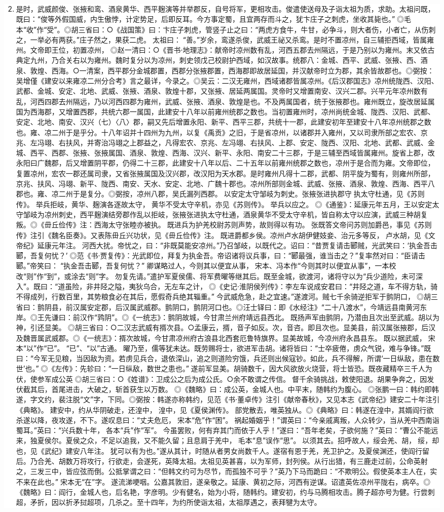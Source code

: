 2. <span id="卷十五·魏书十五·刘司马梁张温贾传第十五-张既-2"></span>
是时，武威颜俊、张掖和鸾、酒泉黄华、西平麹演等并举郡反，自号将军，更相攻击。俊遣使送母及子诣太祖为质，求助。太祖问既，既曰：“俊等外假国威，内生傲悖，计定势足，后即反耳。今方事定蜀，且宜两存而斗之，犹卞庄子之刺虎，坐收其毙也。”
<span class="c1">◎毛本“收”作“受”。◎胡三省曰：○《战国策》曰：卞庄子刺虎，管竖子止之曰：“两虎方食牛，牛甘，必争斗，则大者伤，小者亡，从伤刺之，一举必有两获。”庄子然之，果获二虎。</span>
太祖曰： “善。”岁余，鸾遂杀俊，武威王祕又杀鸾。是时不置凉州，自三辅拒西域，皆属雍州。文帝即王位，初置凉州，
<span class="c1">◎赵一清曰：○《晋书·地理志》：献帝时凉州数有乱，河西五郡去州隔远，于是乃别以为雍州。末又依古典定九州，乃合关右以为雍州。魏时复分以为凉州，刺史领戊己校尉护西域，如汉故事。统郡八：金城、西平、武威、张掖、西、酒泉、敦煌、西海。○一清案，西平郡分金城郡置，西郡分张掖郡置，西海郡即故居延国，并汉献帝时立为郡，其余皆故郡也。◎弼按：吴增僅《建安以来雍凉二州分合考》言之最详，今录之。◎吴云：二汉无雍州，西域诸郡皆属凉州。《后汉郡国志》凉州统陇西、汉阳、武都、金城、安定、北地、武威、张掖、酒泉、敦煌十郡，又张掖、居延两属国。灵帝时又增置南安、汉兴二郡。兴平元年凉州数有乱，河西四郡去州隔远，乃以河西四郡为雍州，武威、张掖、酒泉、敦煌是也。不及两属国者，统于张掖郡也。雍州既立，旋改居延属国为西海郡，又增置西郡，共统六郡一属国，此建安十八年以前雍州统郡之数也。当初置雍州时，凉州尚统金城、陇西、汉阳、武都、安定、北地、南安、汉兴（七）〈八〉郡，嗣又先后增置永阳、新平、西平三郡，共统十一郡，此建安初年至建安十八年凉州统郡之数也。雍、凉二州于是乎分。十八年诏并十四州为九州，以复《禹贡》之旧，于是省凉州，以诸郡并入雍州，又以司隶所部之宏农、京兆、左冯翊、右扶风，并寄治冯翊之上郡益之，凡得宏农、京兆、左冯翊、右扶风、上郡、安定、陇西、汉阳、北地、武都、武威、金城、西平、西郡、张掖、张掖属国、酒泉、敦煌、西海、汉兴、新平、永阳、南安二十三郡，于是三辅至西域皆属雍州。旋省上郡，改永阳曰广魏郡，后又增置阴平郡，仍得二十三郡，此建安十八年以后、二十五年以前雍州统郡之数也，凉州于是合而为雍。文帝即位，复置凉州，宏农一郡还属司隶，又省张掖属国及汉兴郡，改汉阳为天水郡。是时雍州凡得十二郡，武都、阴平旋为蜀有，则雍州所部，京兆、扶风、冯翊、新平、陇西、南安、天水、安定、北地、广魏十郡也。凉州所部则金城、武威、张掖、酒泉、敦煌、西海、西平八郡也。雍、凉二州于是复分。◎弼按，凉州八郡，吴氏漏列西郡。</span>
以安定太守邹岐为刺史。张掖张进执郡守
<span class="c1">执太守杜通，见《苏则传》。</span>
举兵拒岐，黄华、麹演各逐故太守，
<span class="c1">黄华不受太守辛机，亦见《苏则传》。</span>
举兵以应之。
<span class="c1">◎《通鉴》：延康元年五月，王以安定太守邹岐为凉州刺史，西平麹演结旁郡作乱以拒岐，张掖张进执太守杜通，酒泉黄华不受太守辛机，皆自称太守以应演，武威三种胡复叛。◎《毌丘俭传》注：西海太守张睦亦被执。</span>
既进兵为护羌校尉苏则声势，故则得以有功。
<span class="c1">张既答文帝问苏则加爵邑，事见《苏则传》注引《魏名臣奏》。又表陈毌丘兴功状，见《毌丘俭传》注。</span>
既进爵都乡侯。凉州卢水胡伊健妓妾、治元多等反，
<span class="c1">卢水胡，见《文帝纪》延康元年注。</span>
河西大扰。帝忧之，曰：“非既莫能安凉州。”乃召邹岐，以既代之。诏曰：“昔贾复请击郾贼，光武笑曰：‘执金吾击郾，吾复何忧？’
<span class="c1">◎范《书·贾复传》：光武即位，拜复为执金吾。帝诏诸将议兵事，曰：“郾最强，谁当击之？”复率然对曰：“臣请击郾。”帝笑曰： “执金吾击郾，吾复何忧？”</span>
卿谋略过人，今则其以便宜从事，
<span class="c1">宋本、冯本作“今则其时以便宜从事”，一本校改“则”作“到”，或涂去“则”字。</span>
勿复先请。”遣护军夏侯儒、将军费曜等继其后。既至金城，欲渡河，诸将守以为“兵少道险，未可深入”。既曰：“道虽险，非井陉之隘，夷狄乌合，无左车之计，
<span class="c1">◎《史记·淮阴侯列传》：李左车说成安君曰：“井陉之道，车不得方轨，骑不得成列，行数百里，其势粮食必在其后，愿假奇兵绝其辎重。”</span>
今武威危急，赴之宜速。”遂渡河。贼七千余骑逆拒军于鹯阴口，
<span class="c1">◎胡三省曰：鹯阴县，前汉属安定郡，后汉属武威郡。鹯阴口，鹯阴河口也。◎汪士铎曰：即《水经注》“二十八渡水”，今靖远县南黄河东岸。◎王先谦曰：前汉作“鹑阴”。◎《一统志》：鹯阴故城，今甘肃兰州府靖远县西北。</span>
既扬声军由鹯阴，乃潜由且次出至武威。胡以为神，引还显美。
<span class="c1">◎胡三省曰：○二汉志武威有揟次县。○孟康云，揟，音子如反。次，音咨。即且次也。显美县，前汉属张掖郡，后汉及魏晋属武威郡。◎《一统志》：揟次故城，今甘肃凉州府古浪县北西套厄鲁特旗界。显美故城，今凉州府永昌县东。</span>
既以据武威，
<span class="c1">宋本“以”作“已”。 “已”、“以”古通。</span>
曜乃至，儒等犹未达。既劳赐将士，欲进军击胡。诸将皆曰：“士卒疲倦，虏众气锐，难与争锋。”既曰：“今军无见粮，当因敌为资。若虏见兵合，退依深山，追之则道险穷饿，兵还则出候寇钞。如此，兵不得解，所谓‘一日纵敌，患在数世’也。”
<span class="c1">◎《左传》：先轸曰：“一日纵敌，数世之患也。”</span>
遂前军显美。胡骑数千，因大风欲放火烧营，将士皆恐。既夜藏精卒三千人为伏，使参军成公英
<span class="c1">◎胡三省曰：○《姓谱》：卫成公之后为成公氏。○余不敢谓之传信。</span>
督千余骑挑战，敕使阳退。胡果争奔之，因发伏截其后，首尾进击，大破之，斩首获生以万数。
<span class="c1">◎《魏略》曰：成公英，金城人也。中平末，随韩约为腹心。
<span class="c2">◎张鹏一曰：韩约即韩遂，字文约，裴注脱“文”字，下同。◎弼按：韩遂亦称韩约，见范《书·董卓传》注引《献帝春秋》，又见本志《武帝纪》建安二十年注引《典略》。</span>
建安中，约从华阴破走，还湟中，
<span class="c2">湟中，见《夏侯渊传》。</span>
部党散去，唯英独从。◎《典略》曰：韩遂在湟中，其婿阎行欲杀遂以降，夜攻遂，不下。遂叹息曰：“丈夫危厄，
<span class="c2">宋本“危”作“困”。</span>
祸起婚姻乎！”谓英曰：“今亲戚离叛，人众转少，当从羌中西南诣蜀耳。”英曰：“兴兵数十年，
<span class="c2">各本“兵”作“军”。</span>
今虽罢败，何有弃其门而依于人乎！”遂曰：“吾年老矣，子欲何施？”英曰：“曹公不能远来，独夏侯尔。夏侯之众，不足以追我，又不能久留；且息肩于羌中，
<span class="c2">毛本“息”误作“思”。</span>
以须其去。招呼故人，绥会羌、胡，
<span class="c2">绥，却也，见《武纪》建安八年注。</span>
犹可以有为也。”遂从其计，时随从者男女尚数千人。遂宿有恩于羌，羌卫护之。及夏侯渊还，使阎行留后。乃合羌、胡数万将攻行，行欲走，会遂死，英降太祖。太祖见英甚喜，以为军师，封列侯。从行出猎，有三鹿走过前，公命英射之，三发三中，皆应弦而倒。公抵掌谓之曰：“但韩文约可为尽节，而孤独不可乎？”英乃下马而跪曰：“不欺明公。假使英本主人在，实不来在此也。”
<span class="c2">宋本无“在”字。</span>
遂流涕哽咽。公嘉其敦旧，遂亲敬之。延康、黄初之际，河西有逆谋。诏遣英佐凉州平陇右，病卒。◎《魏略》曰：阎行，金城人也，后名艳，字彦明。少有健名，始为小将，随韩约。建安初，约与马腾相攻击。腾子超亦号为健。行尝刺超，矛折，因以折矛挝超项，几杀之。至十四年，为约所使诣太祖，太祖厚遇之，表拜犍为太守。